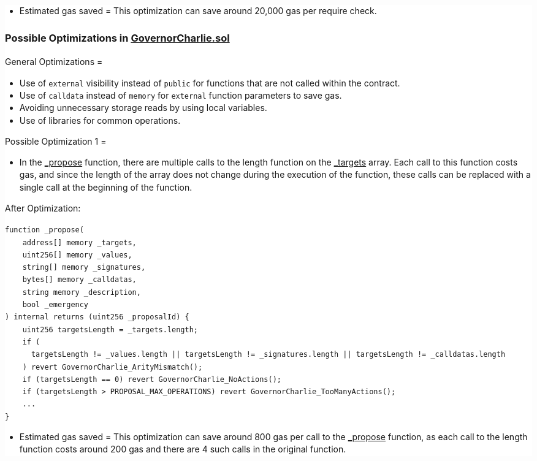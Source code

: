 


- Estimated gas saved = This optimization can save around 20,000 gas per require check.


### Possible Optimizations in [GovernorCharlie.sol](https://github.com/code-423n4/2023-07-amphora/blob/main/core/solidity/contracts/governance/GovernorCharlie.sol)
General Optimizations =

- Use of ``external`` visibility instead of ``public`` for functions that are not called within the contract.
- Use of ``calldata`` instead of ``memory`` for ``external`` function parameters to save gas.
- Avoiding unnecessary storage reads by using local variables.
- Use of libraries for common operations.

Possible Optimization 1 = 
- In the [_propose](https://github.com/code-423n4/2023-07-amphora/blob/main/core/solidity/contracts/governance/GovernorCharlie.sol#L159C1-L249C4) function, there are multiple calls to the length function on the [_targets](https://github.com/code-423n4/2023-07-amphora/blob/main/core/solidity/contracts/governance/GovernorCharlie.sol#L173C4-L178C1) array. Each call to this function costs gas, and since the length of the array does not change during the execution of the function, these calls can be replaced with a single call at the beginning of the function.

After Optimization:




```solidity
function _propose(
    address[] memory _targets,
    uint256[] memory _values,
    string[] memory _signatures,
    bytes[] memory _calldatas,
    string memory _description,
    bool _emergency
) internal returns (uint256 _proposalId) {
    uint256 targetsLength = _targets.length;
    if (
      targetsLength != _values.length || targetsLength != _signatures.length || targetsLength != _calldatas.length
    ) revert GovernorCharlie_ArityMismatch();
    if (targetsLength == 0) revert GovernorCharlie_NoActions();
    if (targetsLength > PROPOSAL_MAX_OPERATIONS) revert GovernorCharlie_TooManyActions();
    ...
}
```




- Estimated gas saved =  This optimization can save around 800 gas per call to the [_propose](https://github.com/code-423n4/2023-07-amphora/blob/main/core/solidity/contracts/governance/GovernorCharlie.sol#L159C1-L249C4) function, as each call to the length function costs around 200 gas and there are 4 such calls in the original function.
